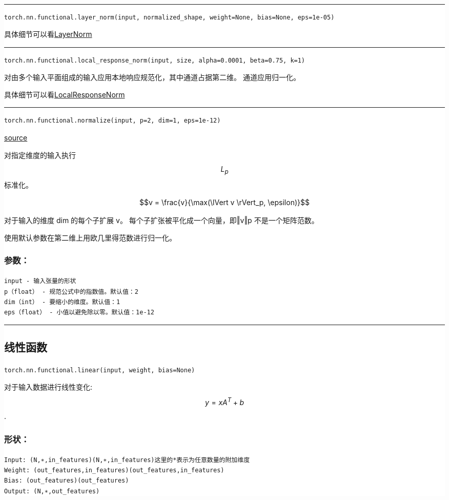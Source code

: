 * * *

```
torch.nn.functional.layer_norm(input, normalized_shape, weight=None, bias=None, eps=1e-05) 
```

具体细节可以看[LayerNorm](http://pytorch.org/docs/master/nn.html#torch.nn.LayerNorm)

* * *

```
torch.nn.functional.local_response_norm(input, size, alpha=0.0001, beta=0.75, k=1) 
```

对由多个输入平面组成的输入应用本地响应规范化，其中通道占据第二维。 通道应用归一化。

具体细节可以看[LocalResponseNorm](http://pytorch.org/docs/master/nn.html#torch.nn.LocalResponseNorm)

* * *

```
torch.nn.functional.normalize(input, p=2, dim=1, eps=1e-12) 
```

[source](http://pytorch.org/docs/master/_modules/torch/nn/functional.html#linear)

对指定维度的输入执行$$L_p$$标准化。

$$v = \frac{v}{\max(\lVert v \rVert_p, \epsilon)}$$

对于输入的维度 dim 的每个子扩展 v。 每个子扩张被平化成一个向量，即‖v‖p 不是一个矩阵范数。

使用默认参数在第二维上用欧几里得范数进行归一化。

### 参数：

```
input - 输入张量的形状
p（float） - 规范公式中的指数值。默认值：2
dim（int） - 要缩小的维度。默认值：1
eps（float） - 小值以避免除以零。默认值：1e-12 
```

* * *

## 线性函数

```
torch.nn.functional.linear(input, weight, bias=None) 
```

对于输入数据进行线性变化:$$y = xA^T+b$$.

### 形状：

```
Input: (N,∗,in_features)(N,∗,in_features)这里的*表示为任意数量的附加维度
Weight: (out_features,in_features)(out_features,in_features)
Bias: (out_features)(out_features)
Output: (N,∗,out_features) 
```
